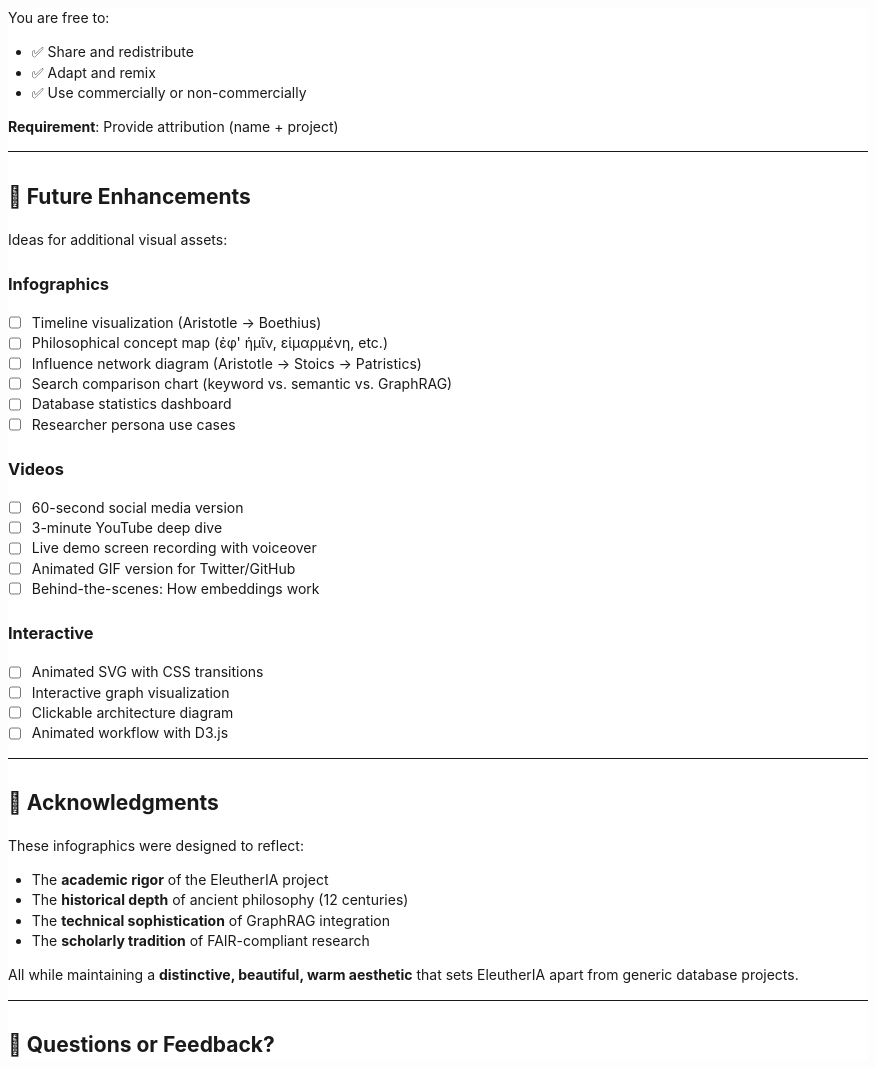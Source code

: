 You are free to:
- ✅ Share and redistribute
- ✅ Adapt and remix
- ✅ Use commercially or non-commercially

**Requirement**: Provide attribution (name + project)

---

## 🔮 Future Enhancements

Ideas for additional visual assets:

### Infographics
- [ ] Timeline visualization (Aristotle → Boethius)
- [ ] Philosophical concept map (ἐφ' ἡμῖν, εἱμαρμένη, etc.)
- [ ] Influence network diagram (Aristotle → Stoics → Patristics)
- [ ] Search comparison chart (keyword vs. semantic vs. GraphRAG)
- [ ] Database statistics dashboard
- [ ] Researcher persona use cases

### Videos
- [ ] 60-second social media version
- [ ] 3-minute YouTube deep dive
- [ ] Live demo screen recording with voiceover
- [ ] Animated GIF version for Twitter/GitHub
- [ ] Behind-the-scenes: How embeddings work

### Interactive
- [ ] Animated SVG with CSS transitions
- [ ] Interactive graph visualization
- [ ] Clickable architecture diagram
- [ ] Animated workflow with D3.js

---

## 🙏 Acknowledgments

These infographics were designed to reflect:
- The **academic rigor** of the EleutherIA project
- The **historical depth** of ancient philosophy (12 centuries)
- The **technical sophistication** of GraphRAG integration
- The **scholarly tradition** of FAIR-compliant research

All while maintaining a **distinctive, beautiful, warm aesthetic** that sets EleutherIA apart from generic database projects.

---

## 📧 Questions or Feedback?
